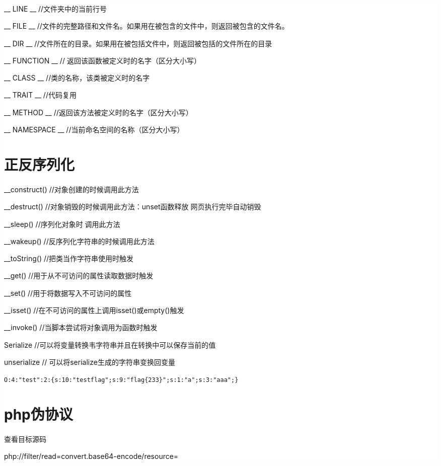__ LINE __                //文件夹中的当前行号

__ FILE __     			//文件的完整路径和文件名。如果用在被包含的文件中，则返回被包含的文件名。

__ DIR __				  //文件所在的目录。如果用在被包括文件中，则返回被包括的文件所在的目录

__ FUNCTION __  	// 返回该函数被定义时的名字（区分大小写）

__ CLASS __			 //类的名称，该类被定义时的名字

__ TRAIT __			 //代码复用

__ METHOD __  	//返回该方法被定义时的名字（区分大小写）

__ NAMESPACE __  //当前命名空间的名称（区分大小写）





# 正反序列化

__construct()            //对象创建的时候调用此方法

__destruct()             //对象销毁的时候调用此方法：unset函数释放   网页执行完毕自动销毁

__sleep()                 //序列化对象时 调用此方法

__wakeup()             //反序列化字符串的时候调用此方法

__toString()            //把类当作字符串使用时触发

__get()                   //用于从不可访问的属性读取数据时触发

__set()         		  //用于将数据写入不可访问的属性

__isset()                //在不可访问的属性上调用isset()或empty()触发

__invoke()         	//当脚本尝试将对象调用为函数时触发

Serialize                 //可以将变量转换韦字符串并且在转换中可以保存当前的值

unserialize             // 可以将serialize生成的字符串变换回变量



```
O:4:"test":2:{s:10:"testflag";s:9:"flag{233}";s:1:"a";s:3:"aaa";}
```



# php伪协议

查看目标源码

php://filter/read=convert.base64-encode/resource=